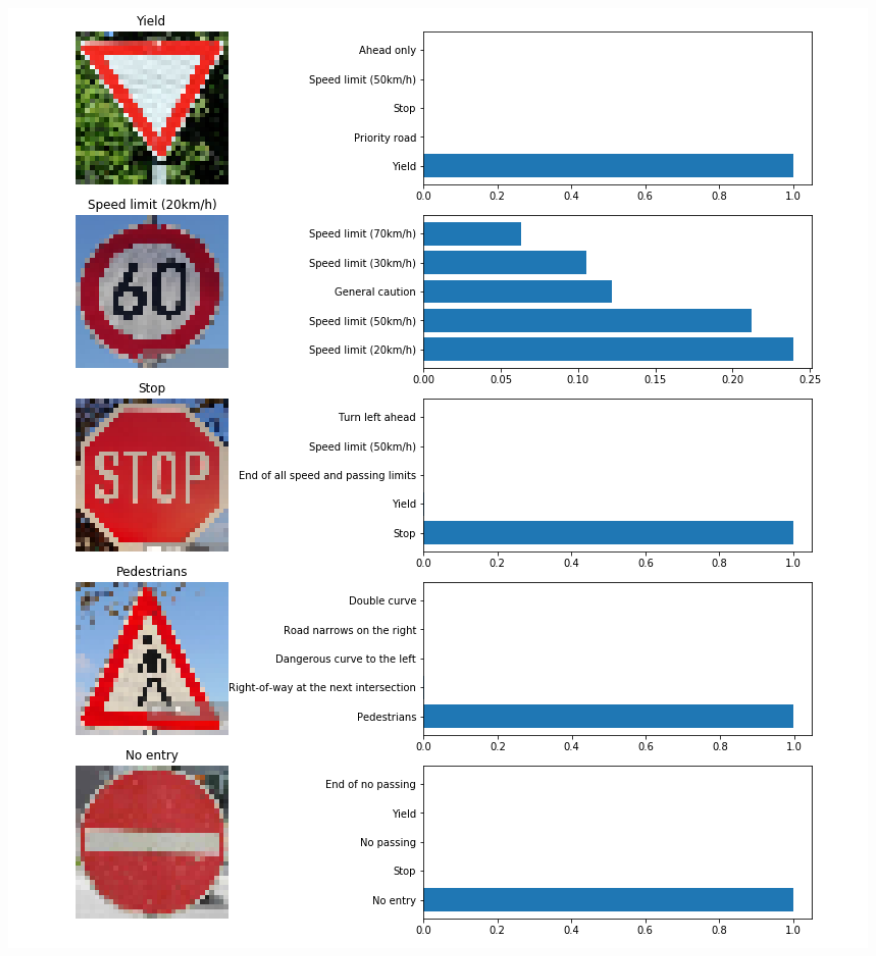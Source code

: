 <figure>
 <img src="out_images/top.png" width="1072" alt="Combined Image" />
 <figcaption>
 <p></p> 
 </figcaption>
</figure>
